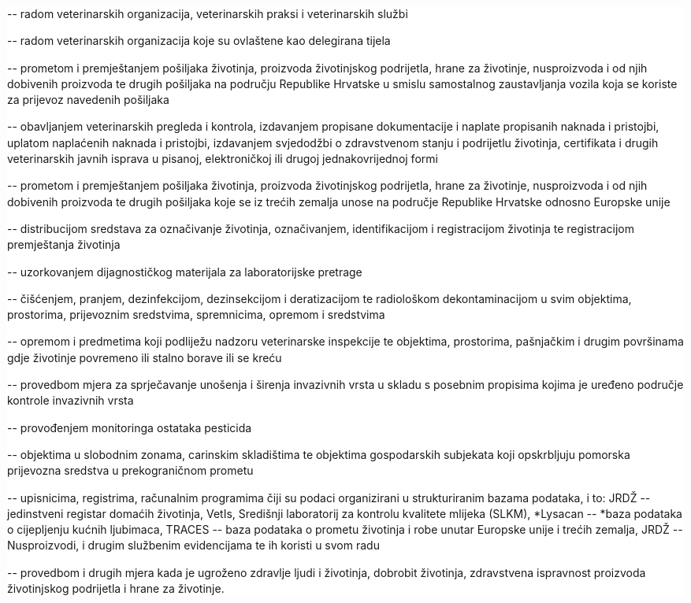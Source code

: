 -- radom veterinarskih organizacija, veterinarskih praksi i
veterinarskih službi

-- radom veterinarskih organizacija koje su ovlaštene kao delegirana
tijela

-- prometom i premještanjem pošiljaka životinja, proizvoda životinjskog
podrijetla, hrane za životinje, nusproizvoda i od njih dobivenih
proizvoda te drugih pošiljaka na području Republike Hrvatske u smislu
samostalnog zaustavljanja vozila koja se koriste za prijevoz navedenih
pošiljaka

-- obavljanjem veterinarskih pregleda i kontrola, izdavanjem propisane
dokumentacije i naplate propisanih naknada i pristojbi, uplatom
naplaćenih naknada i pristojbi, izdavanjem svjedodžbi o zdravstvenom
stanju i podrijetlu životinja, certifikata i drugih veterinarskih javnih
isprava u pisanoj, elektroničkoj ili drugoj jednakovrijednoj formi

-- prometom i premještanjem pošiljaka životinja, proizvoda životinjskog
podrijetla, hrane za životinje, nusproizvoda i od njih dobivenih
proizvoda te drugih pošiljaka koje se iz trećih zemalja unose na
područje Republike Hrvatske odnosno Europske unije

-- distribucijom sredstava za označivanje životinja, označivanjem,
identifikacijom i registracijom životinja te registracijom premještanja
životinja

-- uzorkovanjem dijagnostičkog materijala za laboratorijske pretrage

-- čišćenjem, pranjem, dezinfekcijom, dezinsekcijom i deratizacijom te
radiološkom dekontaminacijom u svim objektima, prostorima, prijevoznim
sredstvima, spremnicima, opremom i sredstvima

-- opremom i predmetima koji podliježu nadzoru veterinarske inspekcije
te objektima, prostorima, pašnjačkim i drugim površinama gdje životinje
povremeno ili stalno borave ili se kreću

-- provedbom mjera za sprječavanje unošenja i širenja invazivnih vrsta u
skladu s posebnim propisima kojima je uređeno područje kontrole
invazivnih vrsta

-- provođenjem monitoringa ostataka pesticida

-- objektima u slobodnim zonama, carinskim skladištima te objektima
gospodarskih subjekata koji opskrbljuju pomorska prijevozna sredstva u
prekograničnom prometu

-- upisnicima, registrima, računalnim programima čiji su podaci
organizirani u strukturiranim bazama podataka, i to: JRDŽ -- jedinstveni
registar domaćih životinja, VetIs, Središnji laboratorij za kontrolu
kvalitete mlijeka (SLKM), *Lysacan -- *baza podataka o cijepljenju
kućnih ljubimaca, TRACES -- baza podataka o prometu životinja i robe
unutar Europske unije i trećih zemalja, JRDŽ -- Nusproizvodi, i drugim
službenim evidencijama te ih koristi u svom radu

-- provedbom i drugih mjera kada je ugroženo zdravlje ljudi i životinja,
dobrobit životinja, zdravstvena ispravnost proizvoda životinjskog
podrijetla i hrane za životinje.
